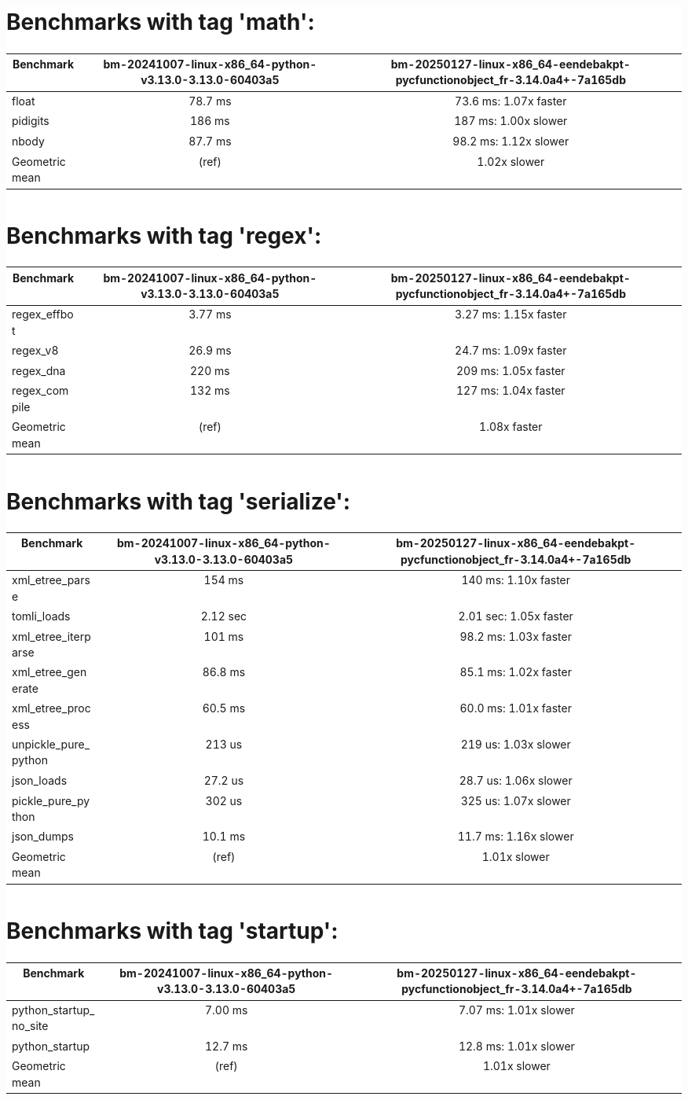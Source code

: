 Benchmarks with tag 'math':
===========================

| Benchmark      | bm-20241007-linux-x86_64-python-v3.13.0-3.13.0-60403a5 | bm-20250127-linux-x86_64-eendebakpt-pycfunctionobject_fr-3.14.0a4+-7a165db |
|----------------|:------------------------------------------------------:|:--------------------------------------------------------------------------:|
| float          | 78.7 ms                                                | 73.6 ms: 1.07x faster                                                      |
| pidigits       | 186 ms                                                 | 187 ms: 1.00x slower                                                       |
| nbody          | 87.7 ms                                                | 98.2 ms: 1.12x slower                                                      |
| Geometric mean | (ref)                                                  | 1.02x slower                                                               |

Benchmarks with tag 'regex':
============================

| Benchmark      | bm-20241007-linux-x86_64-python-v3.13.0-3.13.0-60403a5 | bm-20250127-linux-x86_64-eendebakpt-pycfunctionobject_fr-3.14.0a4+-7a165db |
|----------------|:------------------------------------------------------:|:--------------------------------------------------------------------------:|
| regex_effbot   | 3.77 ms                                                | 3.27 ms: 1.15x faster                                                      |
| regex_v8       | 26.9 ms                                                | 24.7 ms: 1.09x faster                                                      |
| regex_dna      | 220 ms                                                 | 209 ms: 1.05x faster                                                       |
| regex_compile  | 132 ms                                                 | 127 ms: 1.04x faster                                                       |
| Geometric mean | (ref)                                                  | 1.08x faster                                                               |

Benchmarks with tag 'serialize':
================================

| Benchmark            | bm-20241007-linux-x86_64-python-v3.13.0-3.13.0-60403a5 | bm-20250127-linux-x86_64-eendebakpt-pycfunctionobject_fr-3.14.0a4+-7a165db |
|----------------------|:------------------------------------------------------:|:--------------------------------------------------------------------------:|
| xml_etree_parse      | 154 ms                                                 | 140 ms: 1.10x faster                                                       |
| tomli_loads          | 2.12 sec                                               | 2.01 sec: 1.05x faster                                                     |
| xml_etree_iterparse  | 101 ms                                                 | 98.2 ms: 1.03x faster                                                      |
| xml_etree_generate   | 86.8 ms                                                | 85.1 ms: 1.02x faster                                                      |
| xml_etree_process    | 60.5 ms                                                | 60.0 ms: 1.01x faster                                                      |
| unpickle_pure_python | 213 us                                                 | 219 us: 1.03x slower                                                       |
| json_loads           | 27.2 us                                                | 28.7 us: 1.06x slower                                                      |
| pickle_pure_python   | 302 us                                                 | 325 us: 1.07x slower                                                       |
| json_dumps           | 10.1 ms                                                | 11.7 ms: 1.16x slower                                                      |
| Geometric mean       | (ref)                                                  | 1.01x slower                                                               |

Benchmarks with tag 'startup':
==============================

| Benchmark              | bm-20241007-linux-x86_64-python-v3.13.0-3.13.0-60403a5 | bm-20250127-linux-x86_64-eendebakpt-pycfunctionobject_fr-3.14.0a4+-7a165db |
|------------------------|:------------------------------------------------------:|:--------------------------------------------------------------------------:|
| python_startup_no_site | 7.00 ms                                                | 7.07 ms: 1.01x slower                                                      |
| python_startup         | 12.7 ms                                                | 12.8 ms: 1.01x slower                                                      |
| Geometric mean         | (ref)                                                  | 1.01x slower                                                               |
